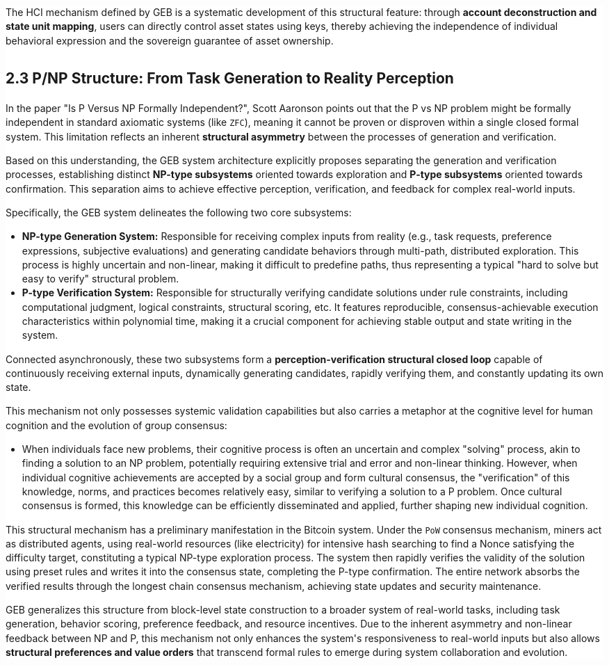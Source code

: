 The HCI mechanism defined by GEB is a systematic development of this structural feature: through **account deconstruction and state unit mapping**, users can directly control asset states using keys, thereby achieving the independence of individual behavioral expression and the sovereign guarantee of asset ownership.

## 2.3 P/NP Structure: From Task Generation to Reality Perception

In the paper "Is P Versus NP Formally Independent?", Scott Aaronson points out that the P vs NP problem might be formally independent in standard axiomatic systems (like `ZFC`), meaning it cannot be proven or disproven within a single closed formal system. This limitation reflects an inherent **structural asymmetry** between the processes of generation and verification.

Based on this understanding, the GEB system architecture explicitly proposes separating the generation and verification processes, establishing distinct **NP-type subsystems** oriented towards exploration and **P-type subsystems** oriented towards confirmation. This separation aims to achieve effective perception, verification, and feedback for complex real-world inputs.

Specifically, the GEB system delineates the following two core subsystems:

* **NP-type Generation System:** Responsible for receiving complex inputs from reality (e.g., task requests, preference expressions, subjective evaluations) and generating candidate behaviors through multi-path, distributed exploration. This process is highly uncertain and non-linear, making it difficult to predefine paths, thus representing a typical "hard to solve but easy to verify" structural problem.
* **P-type Verification System:** Responsible for structurally verifying candidate solutions under rule constraints, including computational judgment, logical constraints, structural scoring, etc. It features reproducible, consensus-achievable execution characteristics within polynomial time, making it a crucial component for achieving stable output and state writing in the system.

Connected asynchronously, these two subsystems form a **perception-verification structural closed loop** capable of continuously receiving external inputs, dynamically generating candidates, rapidly verifying them, and constantly updating its own state.

This mechanism not only possesses systemic validation capabilities but also carries a metaphor at the cognitive level for human cognition and the evolution of group consensus:

* When individuals face new problems, their cognitive process is often an uncertain and complex "solving" process, akin to finding a solution to an NP problem, potentially requiring extensive trial and error and non-linear thinking. However, when individual cognitive achievements are accepted by a social group and form cultural consensus, the "verification" of this knowledge, norms, and practices becomes relatively easy, similar to verifying a solution to a P problem. Once cultural consensus is formed, this knowledge can be efficiently disseminated and applied, further shaping new individual cognition.

This structural mechanism has a preliminary manifestation in the Bitcoin system. Under the `PoW` consensus mechanism, miners act as distributed agents, using real-world resources (like electricity) for intensive hash searching to find a Nonce satisfying the difficulty target, constituting a typical NP-type exploration process. The system then rapidly verifies the validity of the solution using preset rules and writes it into the consensus state, completing the P-type confirmation. The entire network absorbs the verified results through the longest chain consensus mechanism, achieving state updates and security maintenance.

GEB generalizes this structure from block-level state construction to a broader system of real-world tasks, including task generation, behavior scoring, preference feedback, and resource incentives. Due to the inherent asymmetry and non-linear feedback between NP and P, this mechanism not only enhances the system's responsiveness to real-world inputs but also allows **structural preferences and value orders** that transcend formal rules to emerge during system collaboration and evolution.
